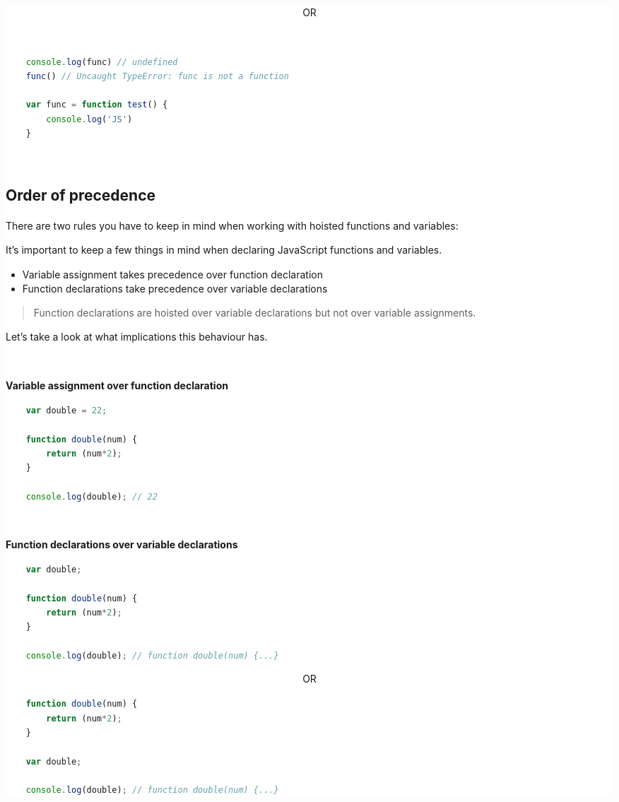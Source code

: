 <p align='center'>OR</p>
<br />

```js
    console.log(func) // undefined
    func() // Uncaught TypeError: func is not a function

    var func = function test() {
        console.log('JS')
    }
```

<br />

## **Order of precedence**

There are two rules you have to keep in mind when working with hoisted functions and 
variables:

It’s important to keep a few things in mind when declaring JavaScript functions and variables.

- Variable assignment takes precedence over function declaration
- Function declarations take precedence over variable declarations

> Function declarations are hoisted over variable declarations but not over variable assignments.

Let’s take a look at what implications this behaviour has.

<br />

**Variable assignment over function declaration**

```js
    var double = 22;

    function double(num) {
        return (num*2);
    }

    console.log(double); // 22
```

<br />

**Function declarations over variable declarations**

```js
    var double;

    function double(num) {
        return (num*2);
    }

    console.log(double); // function double(num) {...}
```
<p align='center'>OR</p>

```js
    function double(num) {
        return (num*2);
    }

    var double;

    console.log(double); // function double(num) {...}
```
